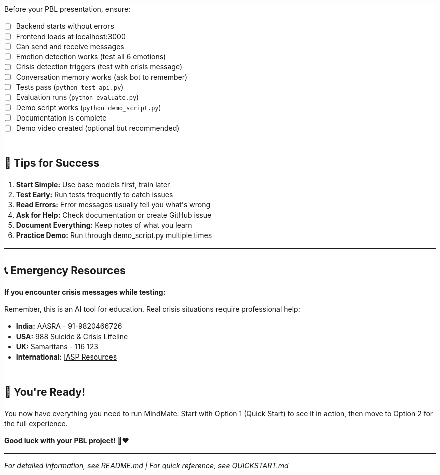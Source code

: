 Before your PBL presentation, ensure:

- [ ] Backend starts without errors
- [ ] Frontend loads at localhost:3000
- [ ] Can send and receive messages
- [ ] Emotion detection works (test all 6 emotions)
- [ ] Crisis detection triggers (test with crisis message)
- [ ] Conversation memory works (ask bot to remember)
- [ ] Tests pass (`python test_api.py`)
- [ ] Evaluation runs (`python evaluate.py`)
- [ ] Demo script works (`python demo_script.py`)
- [ ] Documentation is complete
- [ ] Demo video created (optional but recommended)

---

## 🌟 Tips for Success

1. **Start Simple:** Use base models first, train later
2. **Test Early:** Run tests frequently to catch issues
3. **Read Errors:** Error messages usually tell you what's wrong
4. **Ask for Help:** Check documentation or create GitHub issue
5. **Document Everything:** Keep notes of what you learn
6. **Practice Demo:** Run through demo_script.py multiple times

---

## 📞 Emergency Resources

**If you encounter crisis messages while testing:**

Remember, this is an AI tool for education. Real crisis situations require professional help:

- **India:** AASRA - 91-9820466726
- **USA:** 988 Suicide & Crisis Lifeline
- **UK:** Samaritans - 116 123
- **International:** [IASP Resources](https://www.iasp.info/resources/Crisis_Centres/)

---

## 🎉 You're Ready!

You now have everything you need to run MindMate. Start with Option 1 (Quick Start) to see it in action, then move to Option 2 for the full experience.

**Good luck with your PBL project! 🧠❤️**

---

*For detailed information, see [README.md](README.md) | For quick reference, see [QUICKSTART.md](QUICKSTART.md)*

